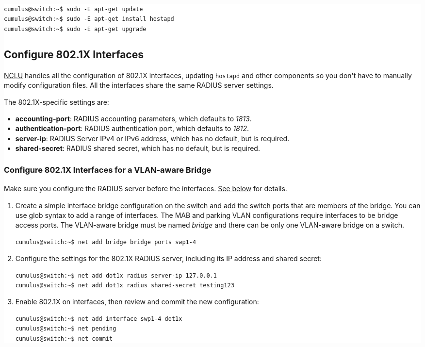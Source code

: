 ``` text
cumulus@switch:~$ sudo -E apt-get update
cumulus@switch:~$ sudo -E apt-get install hostapd
cumulus@switch:~$ sudo -E apt-get upgrade
```

## Configure 802.1X Interfaces

[NCLU](Network_Command_Line_Utility_-_NCLU) handles all
the configuration of 802.1X interfaces, updating `hostapd` and other
components so you don't have to manually modify configuration files. All
the interfaces share the same RADIUS server settings. 

The 802.1X-specific settings are:

-   **accounting-port**: RADIUS accounting parameters, which defaults
    to *1813*.
-   **authentication-port**: RADIUS authentication port, which defaults
    to *1812*.
-   **server-ip**: RADIUS Server IPv4 or IPv6 address, which has no
    default, but is required.
-   **shared-secret**: RADIUS shared secret, which has no default, but
    is required.

### Configure 802.1X Interfaces for a VLAN-aware Bridge

Make sure you configure the RADIUS server before the interfaces. [See
below](#id-802.1XInterfaces-server_config) for details.

1.  Create a simple interface bridge configuration on the switch and add
    the switch ports that are members of the bridge. You can use glob
    syntax to add a range of interfaces. The MAB and parking VLAN
    configurations require interfaces to be bridge access ports. The
    VLAN-aware bridge must be named *bridge* and there can be only one
    VLAN-aware bridge on a switch.

    ``` text
    cumulus@switch:~$ net add bridge bridge ports swp1-4
    ```

2.  Configure the settings for the 802.1X RADIUS server, including its
    IP address and shared secret: 

    ``` text
    cumulus@switch:~$ net add dot1x radius server-ip 127.0.0.1
    cumulus@switch:~$ net add dot1x radius shared-secret testing123
    ```

3.  Enable 802.1X on interfaces, then review and commit the new
    configuration:

    ``` text
    cumulus@switch:~$ net add interface swp1-4 dot1x 
    cumulus@switch:~$ net pending
    cumulus@switch:~$ net commit
    ```
